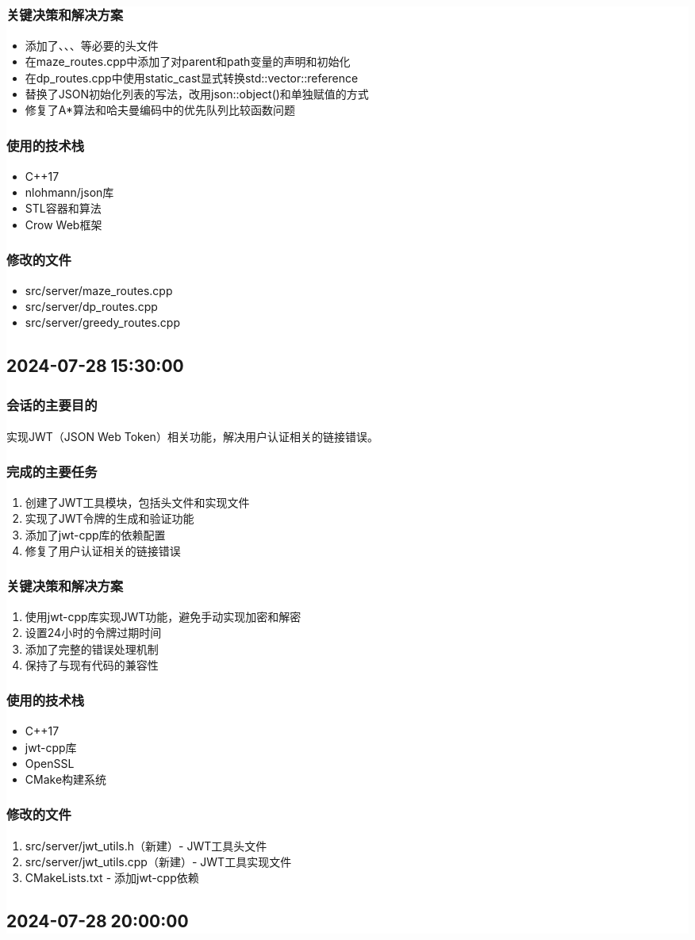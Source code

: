 ### 关键决策和解决方案
- 添加了<algorithm>、<queue>、<climits>、<cmath>等必要的头文件
- 在maze_routes.cpp中添加了对parent和path变量的声明和初始化
- 在dp_routes.cpp中使用static_cast<bool>显式转换std::vector<bool>::reference
- 替换了JSON初始化列表的写法，改用json::object()和单独赋值的方式
- 修复了A*算法和哈夫曼编码中的优先队列比较函数问题

### 使用的技术栈
- C++17
- nlohmann/json库
- STL容器和算法
- Crow Web框架

### 修改的文件
- src/server/maze_routes.cpp
- src/server/dp_routes.cpp
- src/server/greedy_routes.cpp

## 2024-07-28 15:30:00

### 会话的主要目的
实现JWT（JSON Web Token）相关功能，解决用户认证相关的链接错误。

### 完成的主要任务
1. 创建了JWT工具模块，包括头文件和实现文件
2. 实现了JWT令牌的生成和验证功能
3. 添加了jwt-cpp库的依赖配置
4. 修复了用户认证相关的链接错误

### 关键决策和解决方案
1. 使用jwt-cpp库实现JWT功能，避免手动实现加密和解密
2. 设置24小时的令牌过期时间
3. 添加了完整的错误处理机制
4. 保持了与现有代码的兼容性

### 使用的技术栈
- C++17
- jwt-cpp库
- OpenSSL
- CMake构建系统

### 修改的文件
1. src/server/jwt_utils.h（新建）- JWT工具头文件
2. src/server/jwt_utils.cpp（新建）- JWT工具实现文件
3. CMakeLists.txt - 添加jwt-cpp依赖

## 2024-07-28 20:00:00
